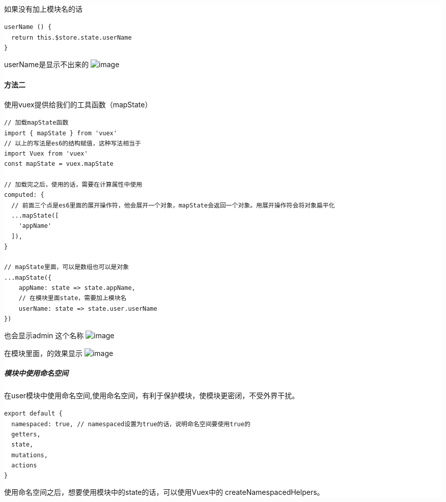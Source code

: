 如果没有加上模块名的话
```
userName () {
  return this.$store.state.userName
}
```
userName是显示不出来的
![image](22DA9615114F433799224EC86AA8F7BA)

#### 方法二
使用vuex提供给我们的工具函数（mapState）

```
// 加载mapState函数
import { mapState } from 'vuex'
// 以上的写法是es6的结构赋值，这种写法相当于
import Vuex from 'vuex'
const mapState = vuex.mapState

// 加载完之后，使用的话，需要在计算属性中使用
computed: {
  // 前面三个点是es6里面的展开操作符，他会展开一个对象，mapState会返回一个对象。用展开操作符会将对象扁平化
  ...mapState([
    'appName'
  ]),
}

// mapState里面，可以是数组也可以是对象
...mapState({
    appName: state => state.appName,
    // 在模块里面state，需要加上模块名
    userName: state => state.user.userName
})
```
也会显示admin 这个名称
![image](456EF270A7324628828B2002C6023B78)

在模块里面，的效果显示
![image](56DEF9AEA08344B5AFD9D6D93BDA6DBF)

##### 模块中使用命名空间
在user模块中使用命名空间,使用命名空间，有利于保护模块，使模块更密闭，不受外界干扰。 
```
export default {
  namespaced: true, // namespaced设置为true的话，说明命名空间要使用true的
  getters,
  state,
  mutations,
  actions
}

```
使用命名空间之后，想要使用模块中的state的话，可以使用Vuex中的 createNamespacedHelpers。 
